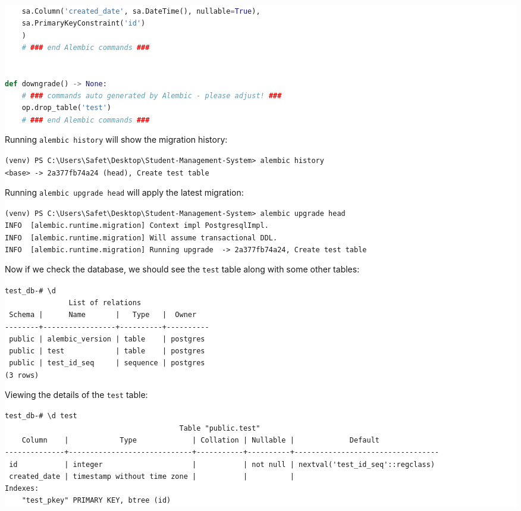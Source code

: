```Python
    sa.Column('created_date', sa.DateTime(), nullable=True),
    sa.PrimaryKeyConstraint('id')
    )
    # ### end Alembic commands ###


def downgrade() -> None:
    # ### commands auto generated by Alembic - please adjust! ###
    op.drop_table('test')
    # ### end Alembic commands ###

```

Running `alembic history` will show the migration history:

```Shell
(venv) PS C:\Users\Safet\Desktop\Student-Management-System> alembic history
<base> -> 2a377fb74a24 (head), Create test table
```

Running `alembic upgrade head` will apply the latest migration:

```Shell
(venv) PS C:\Users\Safet\Desktop\Student-Management-System> alembic upgrade head
INFO  [alembic.runtime.migration] Context impl PostgresqlImpl.
INFO  [alembic.runtime.migration] Will assume transactional DDL.
INFO  [alembic.runtime.migration] Running upgrade  -> 2a377fb74a24, Create test table
```

Now if we check the database, we should see the `test` table along with some other tables:

```Shell
test_db-# \d
               List of relations
 Schema |      Name       |   Type   |  Owner
--------+-----------------+----------+----------
 public | alembic_version | table    | postgres
 public | test            | table    | postgres
 public | test_id_seq     | sequence | postgres
(3 rows)
```

Viewing the details of the `test` table:

```Shell
test_db-# \d test
                                         Table "public.test"
    Column    |            Type             | Collation | Nullable |             Default
--------------+-----------------------------+-----------+----------+----------------------------------
 id           | integer                     |           | not null | nextval('test_id_seq'::regclass)
 created_date | timestamp without time zone |           |          |
Indexes:
    "test_pkey" PRIMARY KEY, btree (id)
```
